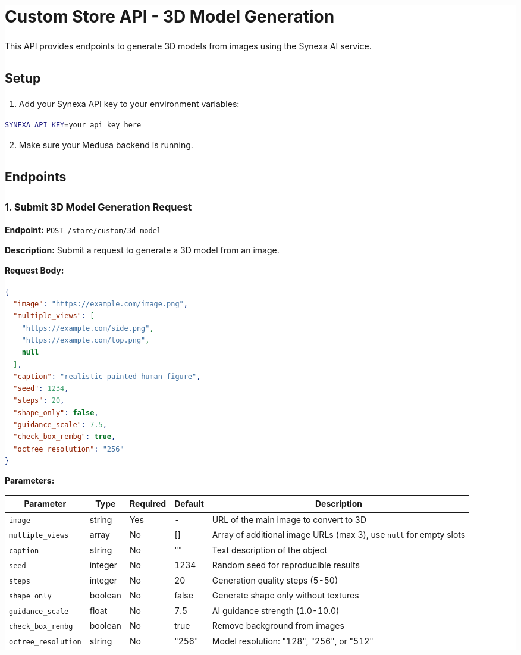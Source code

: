 # Custom Store API - 3D Model Generation

This API provides endpoints to generate 3D models from images using the Synexa AI service.

## Setup

1. Add your Synexa API key to your environment variables:
```bash
SYNEXA_API_KEY=your_api_key_here
```

2. Make sure your Medusa backend is running.

## Endpoints

### 1. Submit 3D Model Generation Request

**Endpoint:** `POST /store/custom/3d-model`

**Description:** Submit a request to generate a 3D model from an image.

**Request Body:**
```json
{
  "image": "https://example.com/image.png",
  "multiple_views": [
    "https://example.com/side.png",
    "https://example.com/top.png",
    null
  ],
  "caption": "realistic painted human figure",
  "seed": 1234,
  "steps": 20,
  "shape_only": false,
  "guidance_scale": 7.5,
  "check_box_rembg": true,
  "octree_resolution": "256"
}
```

**Parameters:**

| Parameter | Type | Required | Default | Description |
|-----------|------|----------|---------|-------------|
| `image` | string | Yes | - | URL of the main image to convert to 3D |
| `multiple_views` | array | No | [] | Array of additional image URLs (max 3), use `null` for empty slots |
| `caption` | string | No | "" | Text description of the object |
| `seed` | integer | No | 1234 | Random seed for reproducible results |
| `steps` | integer | No | 20 | Generation quality steps (5-50) |
| `shape_only` | boolean | No | false | Generate shape only without textures |
| `guidance_scale` | float | No | 7.5 | AI guidance strength (1.0-10.0) |
| `check_box_rembg` | boolean | No | true | Remove background from images |
| `octree_resolution` | string | No | "256" | Model resolution: "128", "256", or "512" |

